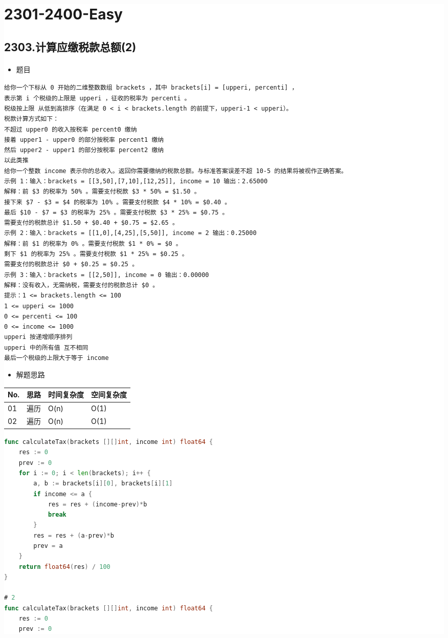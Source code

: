 # 2301-2400-Easy

## 2303.计算应缴税款总额(2)

- 题目

```
给你一个下标从 0 开始的二维整数数组 brackets ，其中 brackets[i] = [upperi, percenti] ，
表示第 i 个税级的上限是 upperi ，征收的税率为 percenti 。
税级按上限 从低到高排序（在满足 0 < i < brackets.length 的前提下，upperi-1 < upperi）。
税款计算方式如下：
不超过 upper0 的收入按税率 percent0 缴纳
接着 upper1 - upper0 的部分按税率 percent1 缴纳
然后 upper2 - upper1 的部分按税率 percent2 缴纳
以此类推
给你一个整数 income 表示你的总收入。返回你需要缴纳的税款总额。与标准答案误差不超 10-5 的结果将被视作正确答案。
示例 1：输入：brackets = [[3,50],[7,10],[12,25]], income = 10 输出：2.65000
解释：前 $3 的税率为 50% 。需要支付税款 $3 * 50% = $1.50 。
接下来 $7 - $3 = $4 的税率为 10% 。需要支付税款 $4 * 10% = $0.40 。
最后 $10 - $7 = $3 的税率为 25% 。需要支付税款 $3 * 25% = $0.75 。
需要支付的税款总计 $1.50 + $0.40 + $0.75 = $2.65 。
示例 2：输入：brackets = [[1,0],[4,25],[5,50]], income = 2 输出：0.25000
解释：前 $1 的税率为 0% 。需要支付税款 $1 * 0% = $0 。
剩下 $1 的税率为 25% 。需要支付税款 $1 * 25% = $0.25 。
需要支付的税款总计 $0 + $0.25 = $0.25 。
示例 3：输入：brackets = [[2,50]], income = 0 输出：0.00000
解释：没有收入，无需纳税，需要支付的税款总计 $0 。
提示：1 <= brackets.length <= 100
1 <= upperi <= 1000
0 <= percenti <= 100
0 <= income <= 1000
upperi 按递增顺序排列
upperi 中的所有值 互不相同
最后一个税级的上限大于等于 income
```

- 解题思路

| No.  | 思路 | 时间复杂度 | 空间复杂度 |
| :----- | :----- | :----------- | :----------- |
| 01   | 遍历 | O(n)       | O(1)       |
| 02   | 遍历 | O(n)       | O(1)       |

```go
func calculateTax(brackets [][]int, income int) float64 {
	res := 0
	prev := 0
	for i := 0; i < len(brackets); i++ {
		a, b := brackets[i][0], brackets[i][1]
		if income <= a {
			res = res + (income-prev)*b
			break
		}
		res = res + (a-prev)*b
		prev = a
	}
	return float64(res) / 100
}

# 2
func calculateTax(brackets [][]int, income int) float64 {
	res := 0
	prev := 0
```